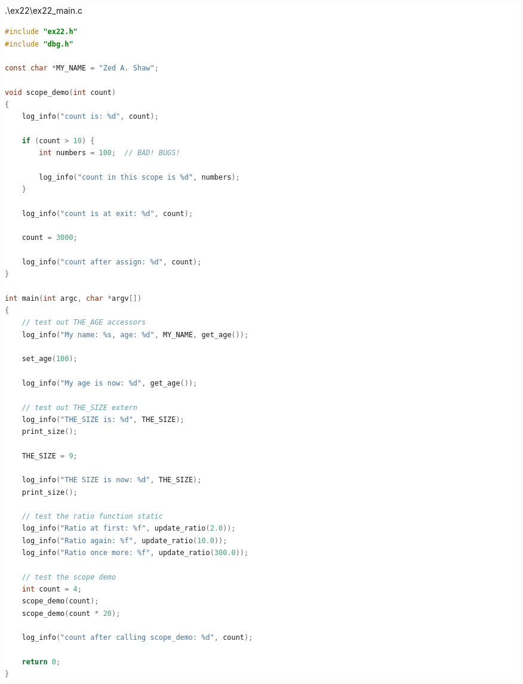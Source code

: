 .\ex22\ex22_main.c

```c
#include "ex22.h"
#include "dbg.h"

const char *MY_NAME = "Zed A. Shaw";

void scope_demo(int count)
{
    log_info("count is: %d", count);

    if (count > 10) {
        int numbers = 100;	// BAD! BUGS!

        log_info("count in this scope is %d", numbers);
    }

    log_info("count is at exit: %d", count);

    count = 3000;

    log_info("count after assign: %d", count);
}

int main(int argc, char *argv[])
{
    // test out THE_AGE accessors
    log_info("My name: %s, age: %d", MY_NAME, get_age());

    set_age(100);

    log_info("My age is now: %d", get_age());

    // test out THE_SIZE extern
    log_info("THE_SIZE is: %d", THE_SIZE);
    print_size();

    THE_SIZE = 9;

    log_info("THE SIZE is now: %d", THE_SIZE);
    print_size();

    // test the ratio function static
    log_info("Ratio at first: %f", update_ratio(2.0));
    log_info("Ratio again: %f", update_ratio(10.0));
    log_info("Ratio once more: %f", update_ratio(300.0));

    // test the scope demo
    int count = 4;
    scope_demo(count);
    scope_demo(count * 20);

    log_info("count after calling scope_demo: %d", count);

    return 0;
}

```
